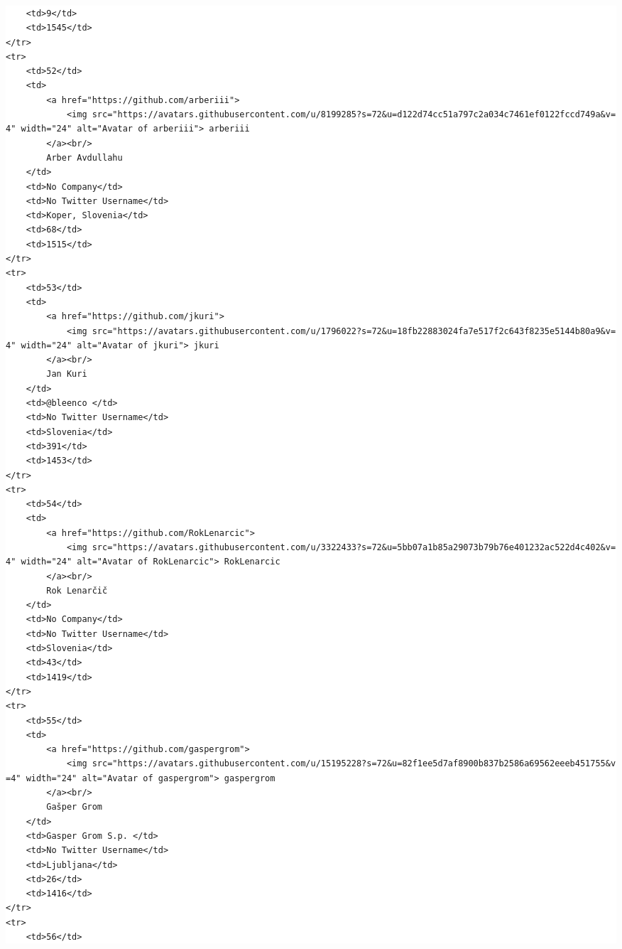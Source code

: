 		<td>9</td>
		<td>1545</td>
	</tr>
	<tr>
		<td>52</td>
		<td>
			<a href="https://github.com/arberiii">
				<img src="https://avatars.githubusercontent.com/u/8199285?s=72&u=d122d74cc51a797c2a034c7461ef0122fccd749a&v=4" width="24" alt="Avatar of arberiii"> arberiii
			</a><br/>
			Arber Avdullahu
		</td>
		<td>No Company</td>
		<td>No Twitter Username</td>
		<td>Koper, Slovenia</td>
		<td>68</td>
		<td>1515</td>
	</tr>
	<tr>
		<td>53</td>
		<td>
			<a href="https://github.com/jkuri">
				<img src="https://avatars.githubusercontent.com/u/1796022?s=72&u=18fb22883024fa7e517f2c643f8235e5144b80a9&v=4" width="24" alt="Avatar of jkuri"> jkuri
			</a><br/>
			Jan Kuri
		</td>
		<td>@bleenco </td>
		<td>No Twitter Username</td>
		<td>Slovenia</td>
		<td>391</td>
		<td>1453</td>
	</tr>
	<tr>
		<td>54</td>
		<td>
			<a href="https://github.com/RokLenarcic">
				<img src="https://avatars.githubusercontent.com/u/3322433?s=72&u=5bb07a1b85a29073b79b76e401232ac522d4c402&v=4" width="24" alt="Avatar of RokLenarcic"> RokLenarcic
			</a><br/>
			Rok Lenarčič
		</td>
		<td>No Company</td>
		<td>No Twitter Username</td>
		<td>Slovenia</td>
		<td>43</td>
		<td>1419</td>
	</tr>
	<tr>
		<td>55</td>
		<td>
			<a href="https://github.com/gaspergrom">
				<img src="https://avatars.githubusercontent.com/u/15195228?s=72&u=82f1ee5d7af8900b837b2586a69562eeeb451755&v=4" width="24" alt="Avatar of gaspergrom"> gaspergrom
			</a><br/>
			Gašper Grom
		</td>
		<td>Gasper Grom S.p. </td>
		<td>No Twitter Username</td>
		<td>Ljubljana</td>
		<td>26</td>
		<td>1416</td>
	</tr>
	<tr>
		<td>56</td>